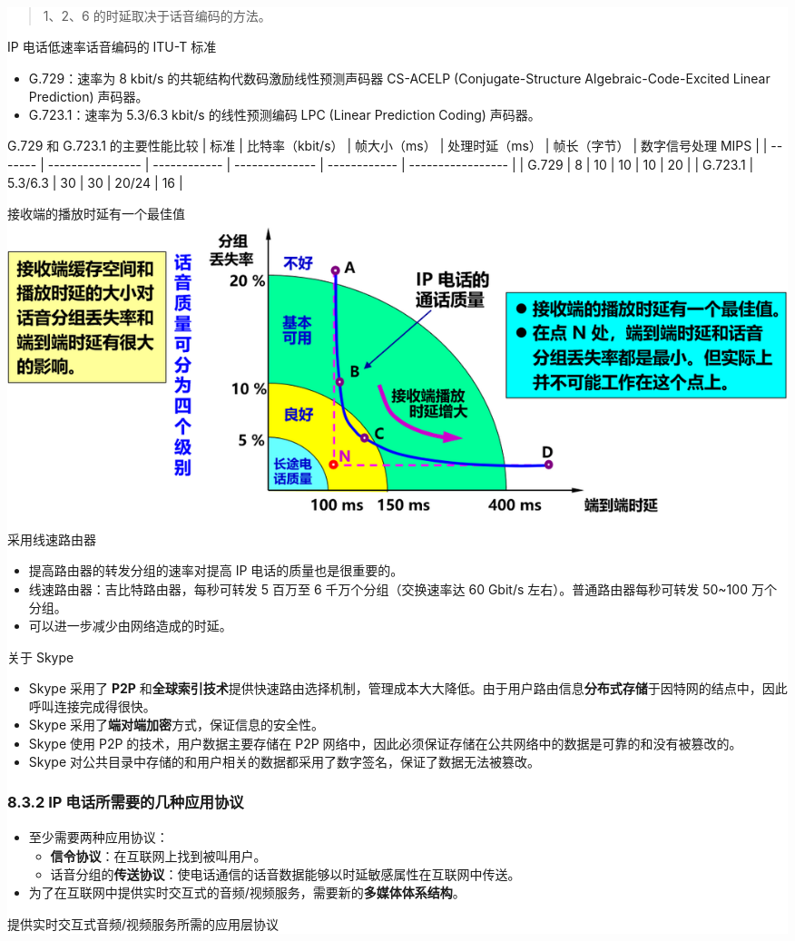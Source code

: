 > 1、2、6 的时延取决于话音编码的方法。

IP 电话低速率话音编码的 ITU-T 标准
- G.729：速率为 8 kbit/s 的共轭结构代数码激励线性预测声码器 CS-ACELP (Conjugate-Structure Algebraic-Code-Excited Linear Prediction) 声码器。
- G.723.1：速率为 5.3/6.3 kbit/s 的线性预测编码 LPC (Linear Prediction Coding) 声码器。

G.729 和 G.723.1 的主要性能比较
| 标准    | 比特率（kbit/s） | 帧大小（ms） | 处理时延（ms） | 帧长（字节） | 数字信号处理 MIPS |
| ------- | ---------------- | ------------ | -------------- | ------------ | ----------------- |
| G.729   | 8                | 10           | 10             | 10           | 20                |
| G.723.1 | 5.3/6.3          | 30           | 30             | 20/24        | 16                |

接收端的播放时延有一个最佳值
![20221007104546](image/第8章互联网上的音频和视频服务/20221007104546.png)

采用线速路由器
- 提高路由器的转发分组的速率对提高 IP 电话的质量也是很重要的。
- 线速路由器：吉比特路由器，每秒可转发 5 百万至 6 千万个分组（交换速率达 60 Gbit/s 左右）。普通路由器每秒可转发 50~100 万个分组。
- 可以进一步减少由网络造成的时延。

关于 Skype
- Skype 采用了 **P2P** 和**全球索引技术**提供快速路由选择机制，管理成本大大降低。由于用户路由信息**分布式存储**于因特网的结点中，因此呼叫连接完成得很快。
- Skype 采用了**端对端加密**方式，保证信息的安全性。
- Skype 使用 P2P 的技术，用户数据主要存储在 P2P 网络中，因此必须保证存储在公共网络中的数据是可靠的和没有被篡改的。
- Skype 对公共目录中存储的和用户相关的数据都采用了数字签名，保证了数据无法被篡改。

### 8.3.2 IP 电话所需要的几种应用协议
- 至少需要两种应用协议：
  - **信令协议**：在互联网上找到被叫用户。
  - 话音分组的**传送协议**：使电话通信的话音数据能够以时延敏感属性在互联网中传送。
- 为了在互联网中提供实时交互式的音频/视频服务，需要新的**多媒体体系结构**。

提供实时交互式音频/视频服务所需的应用层协议
